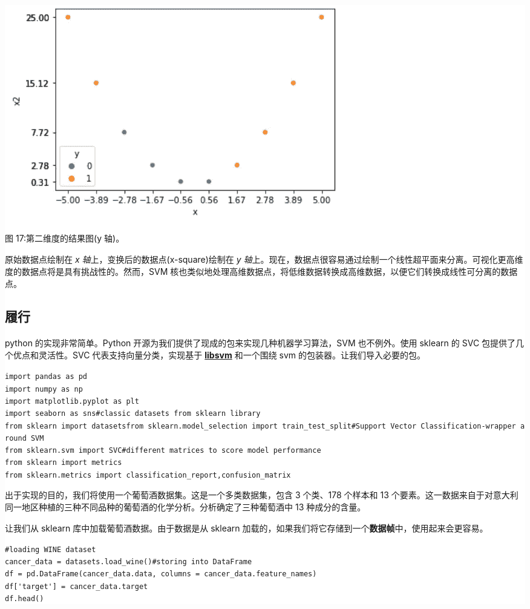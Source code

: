 ![](img/3cc7c03a1ea09a08348c5370a76ab088.png)

图 17:第二维度的结果图(y 轴)。

原始数据点绘制在 *x 轴*上，变换后的数据点(x-square)绘制在 *y 轴*上。现在，数据点很容易通过绘制一个线性超平面来分离。可视化更高维度的数据点将是具有挑战性的。然而，SVM 核也类似地处理高维数据点，将低维数据转换成高维数据，以便它们转换成线性可分离的数据点。

## 履行

python 的实现非常简单。Python 开源为我们提供了现成的包来实现几种机器学习算法，SVM 也不例外。使用 sklearn 的 SVC 包提供了几个优点和灵活性。SVC 代表支持向量分类，实现基于 [**libsvm**](https://www.csie.ntu.edu.tw/~cjlin/libsvm/) 和一个围绕 svm 的包装器。让我们导入必要的包。

```
import pandas as pd
import numpy as np
import matplotlib.pyplot as plt
import seaborn as sns#classic datasets from sklearn library
from sklearn import datasetsfrom sklearn.model_selection import train_test_split#Support Vector Classification-wrapper around SVM
from sklearn.svm import SVC#different matrices to score model performance
from sklearn import metrics
from sklearn.metrics import classification_report,confusion_matrix
```

出于实现的目的，我们将使用一个葡萄酒数据集。这是一个多类数据集，包含 3 个类、178 个样本和 13 个要素。这一数据来自于对意大利同一地区种植的三种不同品种的葡萄酒的化学分析。分析确定了三种葡萄酒中 13 种成分的含量。

让我们从 sklearn 库中加载葡萄酒数据。由于数据是从 sklearn 加载的，如果我们将它存储到一个**数据帧**中，使用起来会更容易。

```
#loading WINE dataset
cancer_data = datasets.load_wine()#storing into DataFrame
df = pd.DataFrame(cancer_data.data, columns = cancer_data.feature_names)
df['target'] = cancer_data.target
df.head()
```
